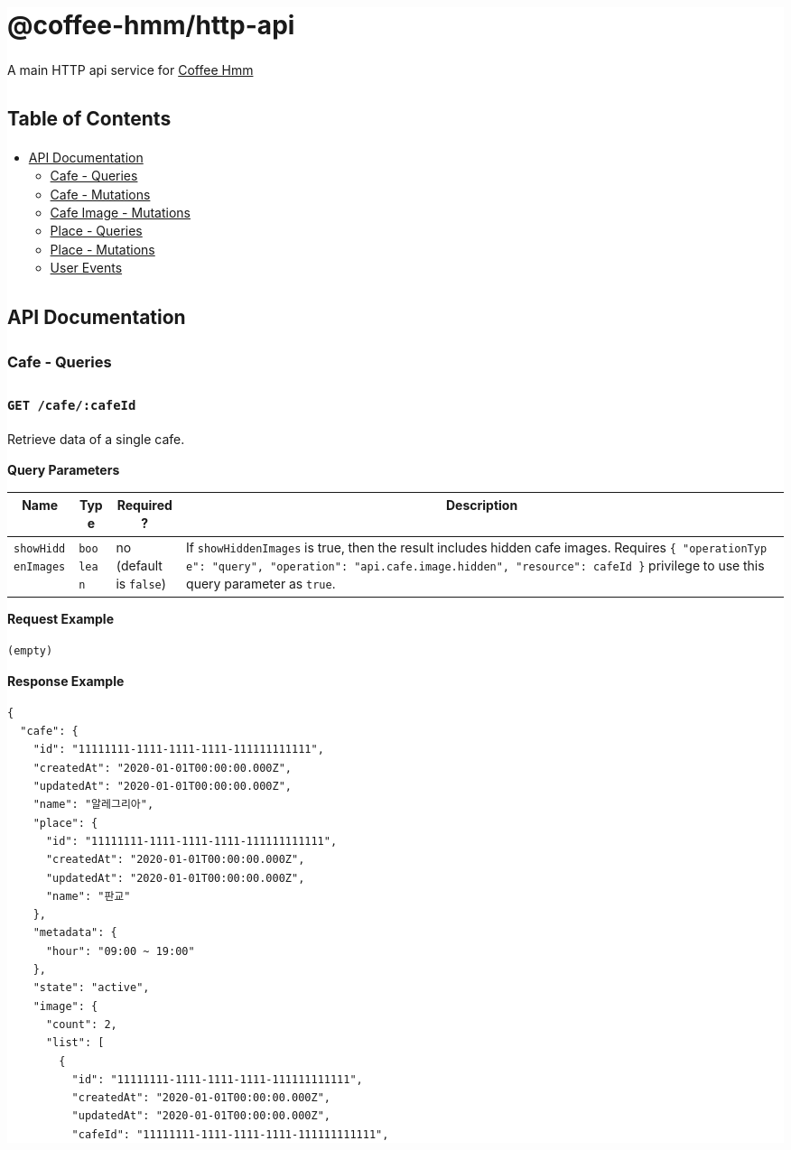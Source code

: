 # @coffee-hmm/http-api

A main HTTP api service for [Coffee Hmm](https://coffee-hmm.inhibitor.io)

## Table of Contents

- [API Documentation](#api_documentation)
  - [Cafe - Queries](#cafe_queries)
  - [Cafe - Mutations](#cafe_mutations)
  - [Cafe Image - Mutations](#cafe_image_mutations)
  - [Place - Queries](#place_queries)
  - [Place - Mutations](#place_mutations)
  - [User Events](#user_events)

<a name="api_documentation"></a>

## API Documentation

<a name="cafe_queries"></a>

### Cafe - Queries

### `GET /cafe/:cafeId`

Retrieve data of a single cafe.

**Query Parameters**

| **Name**           | **Type**  | **Required?**           | **Description**                                                                                                                                                                                                                |
| ------------------ | --------- | ----------------------- | ------------------------------------------------------------------------------------------------------------------------------------------------------------------------------------------------------------------------------ |
| `showHiddenImages` | `boolean` | no (default is `false`) | If `showHiddenImages` is true, then the result includes hidden cafe images. Requires `{ "operationType": "query", "operation": "api.cafe.image.hidden", "resource": cafeId }` privilege to use this query parameter as `true`. |

**Request Example**

```
(empty)
```

**Response Example**

```
{
  "cafe": {
    "id": "11111111-1111-1111-1111-111111111111",
    "createdAt": "2020-01-01T00:00:00.000Z",
    "updatedAt": "2020-01-01T00:00:00.000Z",
    "name": "알레그리아",
    "place": {
      "id": "11111111-1111-1111-1111-111111111111",
      "createdAt": "2020-01-01T00:00:00.000Z",
      "updatedAt": "2020-01-01T00:00:00.000Z",
      "name": "판교"
    },
    "metadata": {
      "hour": "09:00 ~ 19:00"
    },
    "state": "active",
    "image": {
      "count": 2,
      "list": [
        {
          "id": "11111111-1111-1111-1111-111111111111",
          "createdAt": "2020-01-01T00:00:00.000Z",
          "updatedAt": "2020-01-01T00:00:00.000Z",
          "cafeId": "11111111-1111-1111-1111-111111111111",
```